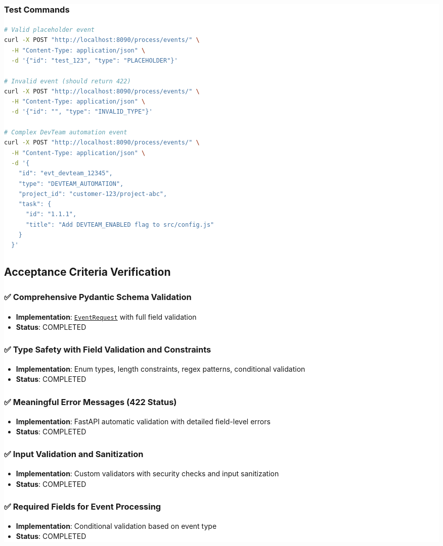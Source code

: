 ### Test Commands
```bash
# Valid placeholder event
curl -X POST "http://localhost:8090/process/events/" \
  -H "Content-Type: application/json" \
  -d '{"id": "test_123", "type": "PLACEHOLDER"}'

# Invalid event (should return 422)
curl -X POST "http://localhost:8090/process/events/" \
  -H "Content-Type: application/json" \
  -d '{"id": "", "type": "INVALID_TYPE"}'

# Complex DevTeam automation event
curl -X POST "http://localhost:8090/process/events/" \
  -H "Content-Type: application/json" \
  -d '{
    "id": "evt_devteam_12345",
    "type": "DEVTEAM_AUTOMATION",
    "project_id": "customer-123/project-abc",
    "task": {
      "id": "1.1.1",
      "title": "Add DEVTEAM_ENABLED flag to src/config.js"
    }
  }'
```

## Acceptance Criteria Verification

### ✅ Comprehensive Pydantic Schema Validation
- **Implementation**: [`EventRequest`](../app/schemas/event_schema.py:139) with full field validation
- **Status**: COMPLETED

### ✅ Type Safety with Field Validation and Constraints
- **Implementation**: Enum types, length constraints, regex patterns, conditional validation
- **Status**: COMPLETED

### ✅ Meaningful Error Messages (422 Status)
- **Implementation**: FastAPI automatic validation with detailed field-level errors
- **Status**: COMPLETED

### ✅ Input Validation and Sanitization
- **Implementation**: Custom validators with security checks and input sanitization
- **Status**: COMPLETED

### ✅ Required Fields for Event Processing
- **Implementation**: Conditional validation based on event type
- **Status**: COMPLETED
